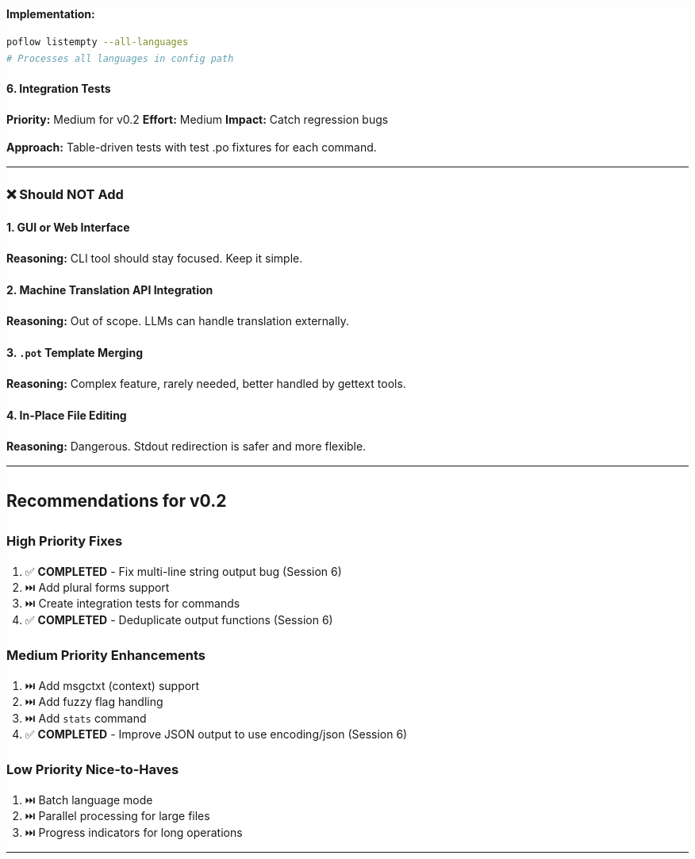**Implementation:**
```bash
poflow listempty --all-languages
# Processes all languages in config path
```

#### 6. **Integration Tests**
**Priority:** Medium for v0.2
**Effort:** Medium
**Impact:** Catch regression bugs

**Approach:** Table-driven tests with test .po fixtures for each command.

---

### ❌ Should NOT Add

#### 1. **GUI or Web Interface**
**Reasoning:** CLI tool should stay focused. Keep it simple.

#### 2. **Machine Translation API Integration**
**Reasoning:** Out of scope. LLMs can handle translation externally.

#### 3. **`.pot` Template Merging**
**Reasoning:** Complex feature, rarely needed, better handled by gettext tools.

#### 4. **In-Place File Editing**
**Reasoning:** Dangerous. Stdout redirection is safer and more flexible.

---

## Recommendations for v0.2

### High Priority Fixes
1. ✅ **COMPLETED** - Fix multi-line string output bug (Session 6)
2. ⏭️ Add plural forms support
3. ⏭️ Create integration tests for commands
4. ✅ **COMPLETED** - Deduplicate output functions (Session 6)

### Medium Priority Enhancements
1. ⏭️ Add msgctxt (context) support
2. ⏭️ Add fuzzy flag handling
3. ⏭️ Add `stats` command
4. ✅ **COMPLETED** - Improve JSON output to use encoding/json (Session 6)

### Low Priority Nice-to-Haves
1. ⏭️ Batch language mode
2. ⏭️ Parallel processing for large files
3. ⏭️ Progress indicators for long operations

---
